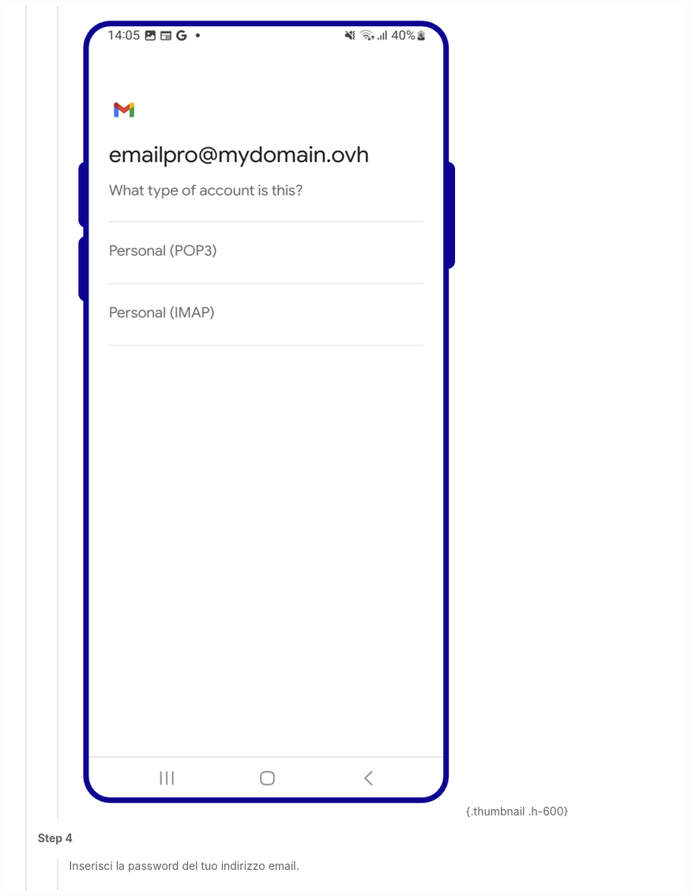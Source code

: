 >>![emailpro](images/emailpro-android-03.png){.thumbnail .h-600}
>>
> **Step 4**
>> Inserisci la password del tuo indirizzo email.<br><br>